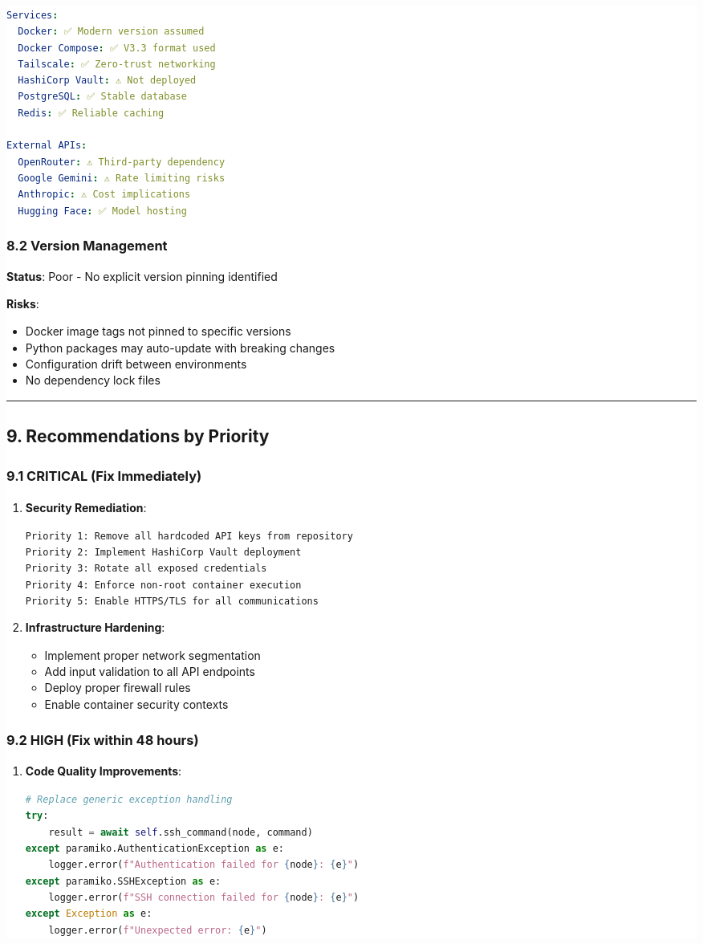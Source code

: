 ```yaml
Services:
  Docker: ✅ Modern version assumed
  Docker Compose: ✅ V3.3 format used
  Tailscale: ✅ Zero-trust networking
  HashiCorp Vault: ⚠️ Not deployed
  PostgreSQL: ✅ Stable database
  Redis: ✅ Reliable caching

External APIs:
  OpenRouter: ⚠️ Third-party dependency
  Google Gemini: ⚠️ Rate limiting risks
  Anthropic: ⚠️ Cost implications
  Hugging Face: ✅ Model hosting
```

### 8.2 Version Management

**Status**: Poor - No explicit version pinning identified

**Risks**:

- Docker image tags not pinned to specific versions
- Python packages may auto-update with breaking changes
- Configuration drift between environments
- No dependency lock files

---

## 9. Recommendations by Priority

### 9.1 CRITICAL (Fix Immediately)

1. **Security Remediation**:

   ```bash
   Priority 1: Remove all hardcoded API keys from repository
   Priority 2: Implement HashiCorp Vault deployment
   Priority 3: Rotate all exposed credentials
   Priority 4: Enforce non-root container execution
   Priority 5: Enable HTTPS/TLS for all communications
   ```

2. **Infrastructure Hardening**:
   - Implement proper network segmentation
   - Add input validation to all API endpoints
   - Deploy proper firewall rules
   - Enable container security contexts

### 9.2 HIGH (Fix within 48 hours)

1. **Code Quality Improvements**:

   ```python
   # Replace generic exception handling
   try:
       result = await self.ssh_command(node, command)
   except paramiko.AuthenticationException as e:
       logger.error(f"Authentication failed for {node}: {e}")
   except paramiko.SSHException as e:
       logger.error(f"SSH connection failed for {node}: {e}")
   except Exception as e:
       logger.error(f"Unexpected error: {e}")
   ```
